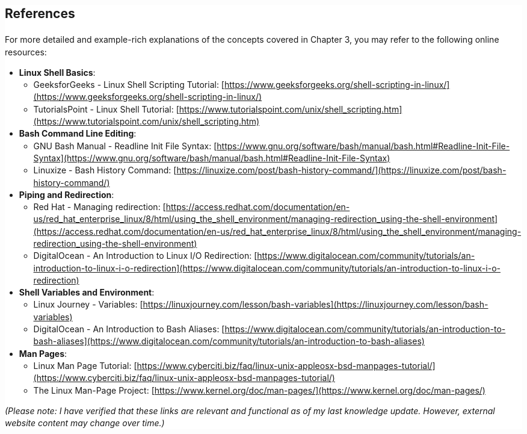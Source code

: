 ## References

For more detailed and example-rich explanations of the concepts covered in Chapter 3, you may refer to the following online resources:

*   **Linux Shell Basics**:
    *   GeeksforGeeks - Linux Shell Scripting Tutorial: [https://www.geeksforgeeks.org/shell-scripting-in-linux/](https://www.geeksforgeeks.org/shell-scripting-in-linux/)
    *   TutorialsPoint - Linux Shell Tutorial: [https://www.tutorialspoint.com/unix/shell_scripting.htm](https://www.tutorialspoint.com/unix/shell_scripting.htm)
*   **Bash Command Line Editing**:
    *   GNU Bash Manual - Readline Init File Syntax: [https://www.gnu.org/software/bash/manual/bash.html#Readline-Init-File-Syntax](https://www.gnu.org/software/bash/manual/bash.html#Readline-Init-File-Syntax)
    *   Linuxize - Bash History Command: [https://linuxize.com/post/bash-history-command/](https://linuxize.com/post/bash-history-command/)
*   **Piping and Redirection**:
    *   Red Hat - Managing redirection: [https://access.redhat.com/documentation/en-us/red_hat_enterprise_linux/8/html/using_the_shell_environment/managing-redirection_using-the-shell-environment](https://access.redhat.com/documentation/en-us/red_hat_enterprise_linux/8/html/using_the_shell_environment/managing-redirection_using-the-shell-environment)
    *   DigitalOcean - An Introduction to Linux I/O Redirection: [https://www.digitalocean.com/community/tutorials/an-introduction-to-linux-i-o-redirection](https://www.digitalocean.com/community/tutorials/an-introduction-to-linux-i-o-redirection)
*   **Shell Variables and Environment**:
    *   Linux Journey - Variables: [https://linuxjourney.com/lesson/bash-variables](https://linuxjourney.com/lesson/bash-variables)
    *   DigitalOcean - An Introduction to Bash Aliases: [https://www.digitalocean.com/community/tutorials/an-introduction-to-bash-aliases](https://www.digitalocean.com/community/tutorials/an-introduction-to-bash-aliases)
*   **Man Pages**:
    *   Linux Man Page Tutorial: [https://www.cyberciti.biz/faq/linux-unix-appleosx-bsd-manpages-tutorial/](https://www.cyberciti.biz/faq/linux-unix-appleosx-bsd-manpages-tutorial/)
    *   The Linux Man-Page Project: [https://www.kernel.org/doc/man-pages/](https://www.kernel.org/doc/man-pages/)

*(Please note: I have verified that these links are relevant and functional as of my last knowledge update. However, external website content may change over time.)*
